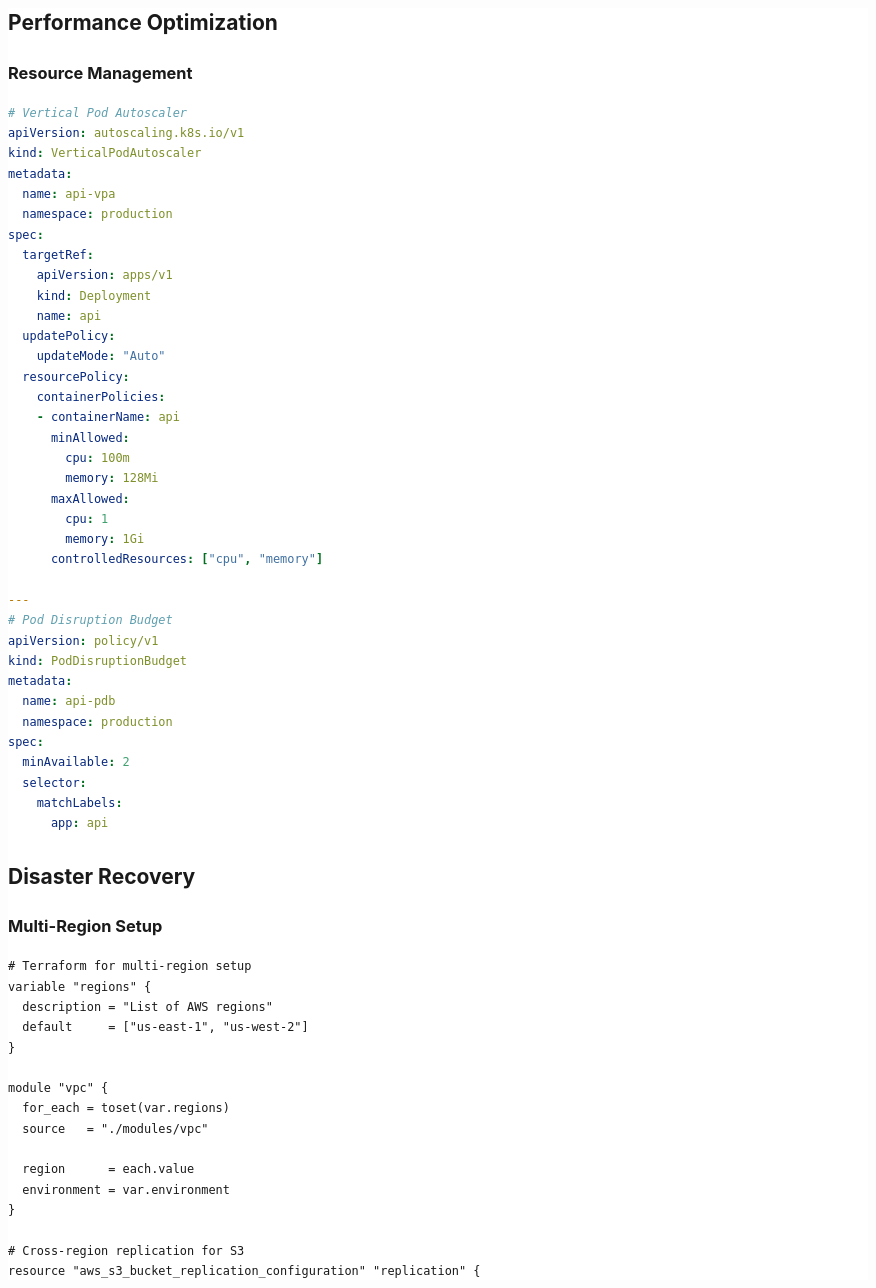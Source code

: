 ## Performance Optimization

### Resource Management
```yaml
# Vertical Pod Autoscaler
apiVersion: autoscaling.k8s.io/v1
kind: VerticalPodAutoscaler
metadata:
  name: api-vpa
  namespace: production
spec:
  targetRef:
    apiVersion: apps/v1
    kind: Deployment
    name: api
  updatePolicy:
    updateMode: "Auto"
  resourcePolicy:
    containerPolicies:
    - containerName: api
      minAllowed:
        cpu: 100m
        memory: 128Mi
      maxAllowed:
        cpu: 1
        memory: 1Gi
      controlledResources: ["cpu", "memory"]

---
# Pod Disruption Budget
apiVersion: policy/v1
kind: PodDisruptionBudget
metadata:
  name: api-pdb
  namespace: production
spec:
  minAvailable: 2
  selector:
    matchLabels:
      app: api
```

## Disaster Recovery

### Multi-Region Setup
```hcl
# Terraform for multi-region setup
variable "regions" {
  description = "List of AWS regions"
  default     = ["us-east-1", "us-west-2"]
}

module "vpc" {
  for_each = toset(var.regions)
  source   = "./modules/vpc"
  
  region      = each.value
  environment = var.environment
}

# Cross-region replication for S3
resource "aws_s3_bucket_replication_configuration" "replication" {
```